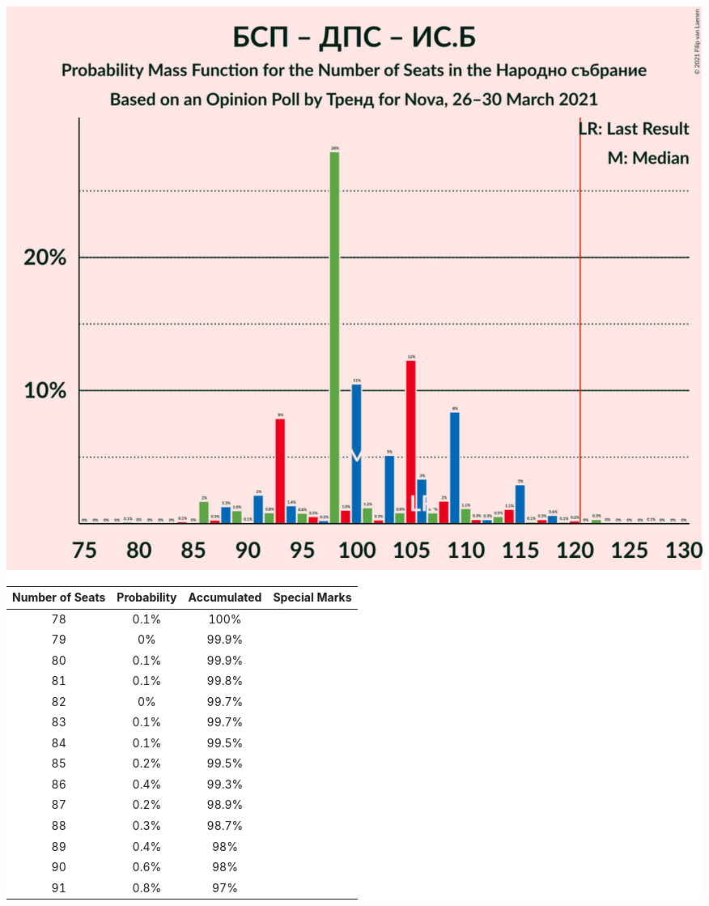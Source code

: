 ![Graph with seats probability mass function not yet produced](2021-03-30-Тренд-coalitions-seats-pmf-бсп–дпс–исб.png "Seats Probability Mass Function")

| Number of Seats | Probability | Accumulated | Special Marks |
|:---------------:|:-----------:|:-----------:|:-------------:|
| 78 | 0.1% | 100% |  |
| 79 | 0% | 99.9% |  |
| 80 | 0.1% | 99.9% |  |
| 81 | 0.1% | 99.8% |  |
| 82 | 0% | 99.7% |  |
| 83 | 0.1% | 99.7% |  |
| 84 | 0.1% | 99.5% |  |
| 85 | 0.2% | 99.5% |  |
| 86 | 0.4% | 99.3% |  |
| 87 | 0.2% | 98.9% |  |
| 88 | 0.3% | 98.7% |  |
| 89 | 0.4% | 98% |  |
| 90 | 0.6% | 98% |  |
| 91 | 0.8% | 97% |  |